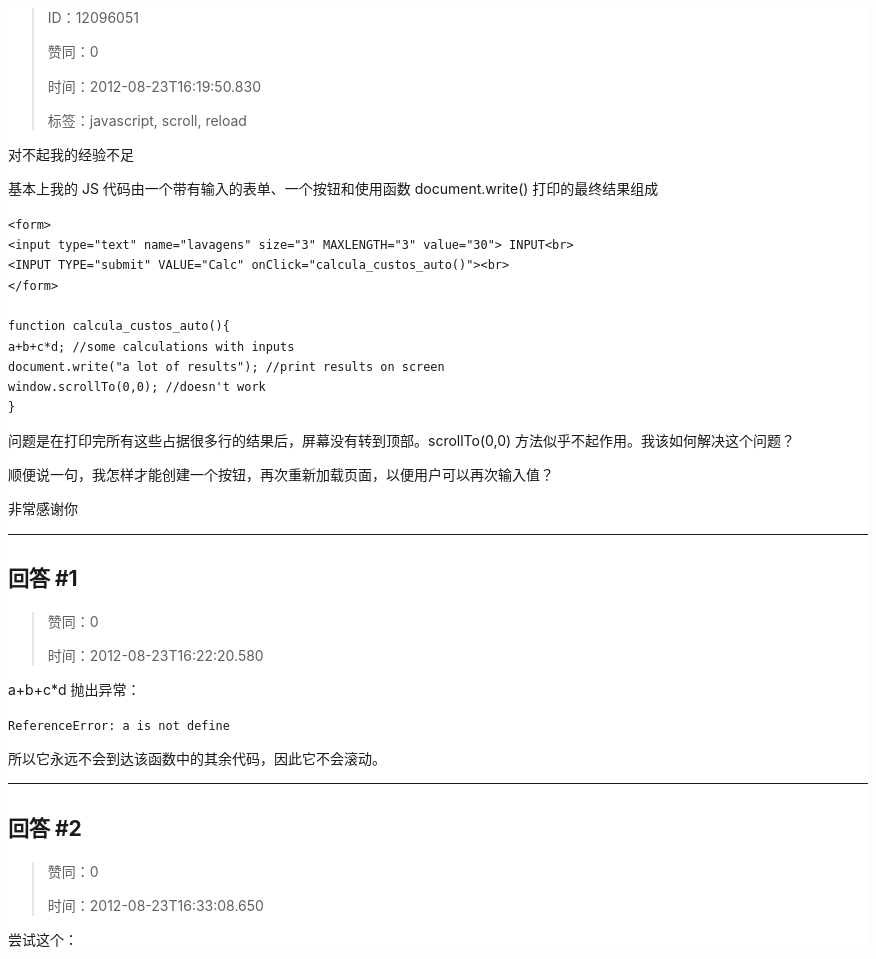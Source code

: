 > ID：12096051
> 
> 赞同：0
> 
> 时间：2012-08-23T16:19:50.830
> 
> 标签：javascript, scroll, reload

对不起我的经验不足

基本上我的 JS 代码由一个带有输入的表单、一个按钮和使用函数 document.write() 打印的最终结果组成

```
<form>
<input type="text" name="lavagens" size="3" MAXLENGTH="3" value="30"> INPUT<br>
<INPUT TYPE="submit" VALUE="Calc" onClick="calcula_custos_auto()"><br> 
</form>

function calcula_custos_auto(){    
a+b+c*d; //some calculations with inputs
document.write("a lot of results"); //print results on screen
window.scrollTo(0,0); //doesn't work
} 
```

问题是在打印完所有这些占据很多行的结果后，屏幕没有转到顶部。scrollTo(0,0) 方法似乎不起作用。我该如何解决这个问题？

顺便说一句，我怎样才能创建一个按钮，再次重新加载页面，以便用户可以再次输入值？

非常感谢你

* * *

## 回答 #1

> 赞同：0
> 
> 时间：2012-08-23T16:22:20.580

a+b+c*d 抛出异常：

```
ReferenceError: a is not define 
```

所以它永远不会到达该函数中的其余代码，因此它不会滚动。

* * *

## 回答 #2

> 赞同：0
> 
> 时间：2012-08-23T16:33:08.650

尝试这个：
